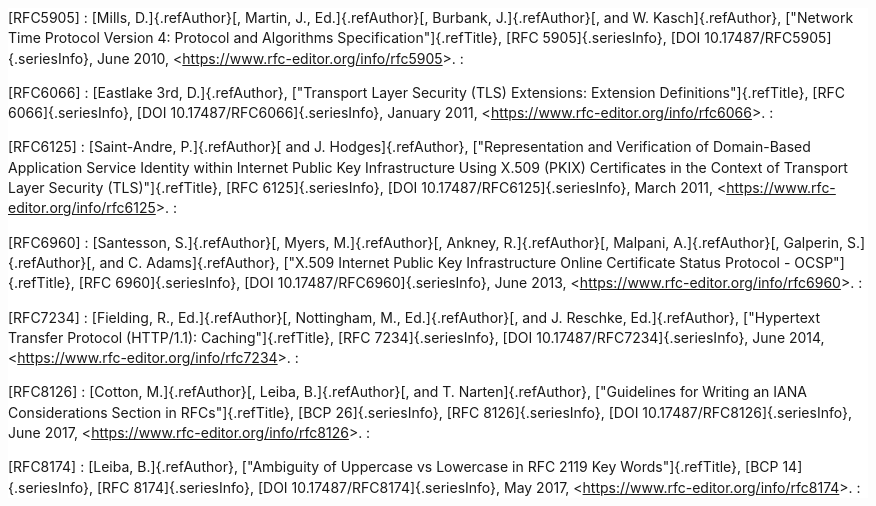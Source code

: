 \[RFC5905\]
:   [Mills, D.]{.refAuthor}[, Martin, J., Ed.]{.refAuthor}[,
    Burbank, J.]{.refAuthor}[, and W. Kasch]{.refAuthor}, [\"Network
    Time Protocol Version 4: Protocol and Algorithms
    Specification\"]{.refTitle}, [RFC 5905]{.seriesInfo}, [DOI
    10.17487/RFC5905]{.seriesInfo}, June 2010,
    \<<https://www.rfc-editor.org/info/rfc5905>\>.
:   

\[RFC6066\]
:   [Eastlake 3rd, D.]{.refAuthor}, [\"Transport Layer Security (TLS)
    Extensions: Extension Definitions\"]{.refTitle}, [RFC
    6066]{.seriesInfo}, [DOI 10.17487/RFC6066]{.seriesInfo}, January
    2011, \<<https://www.rfc-editor.org/info/rfc6066>\>.
:   

\[RFC6125\]
:   [Saint-Andre, P.]{.refAuthor}[ and J. Hodges]{.refAuthor},
    [\"Representation and Verification of Domain-Based Application
    Service Identity within Internet Public Key Infrastructure Using
    X.509 (PKIX) Certificates in the Context of Transport Layer Security
    (TLS)\"]{.refTitle}, [RFC 6125]{.seriesInfo}, [DOI
    10.17487/RFC6125]{.seriesInfo}, March 2011,
    \<<https://www.rfc-editor.org/info/rfc6125>\>.
:   

\[RFC6960\]
:   [Santesson, S.]{.refAuthor}[, Myers, M.]{.refAuthor}[,
    Ankney, R.]{.refAuthor}[, Malpani, A.]{.refAuthor}[,
    Galperin, S.]{.refAuthor}[, and C. Adams]{.refAuthor}, [\"X.509
    Internet Public Key Infrastructure Online Certificate Status
    Protocol - OCSP\"]{.refTitle}, [RFC 6960]{.seriesInfo}, [DOI
    10.17487/RFC6960]{.seriesInfo}, June 2013,
    \<<https://www.rfc-editor.org/info/rfc6960>\>.
:   

\[RFC7234\]
:   [Fielding, R., Ed.]{.refAuthor}[, Nottingham, M., Ed.]{.refAuthor}[,
    and J. Reschke, Ed.]{.refAuthor}, [\"Hypertext Transfer Protocol
    (HTTP/1.1): Caching\"]{.refTitle}, [RFC 7234]{.seriesInfo}, [DOI
    10.17487/RFC7234]{.seriesInfo}, June 2014,
    \<<https://www.rfc-editor.org/info/rfc7234>\>.
:   

\[RFC8126\]
:   [Cotton, M.]{.refAuthor}[, Leiba, B.]{.refAuthor}[, and T.
    Narten]{.refAuthor}, [\"Guidelines for Writing an IANA
    Considerations Section in RFCs\"]{.refTitle}, [BCP 26]{.seriesInfo},
    [RFC 8126]{.seriesInfo}, [DOI 10.17487/RFC8126]{.seriesInfo}, June
    2017, \<<https://www.rfc-editor.org/info/rfc8126>\>.
:   

\[RFC8174\]
:   [Leiba, B.]{.refAuthor}, [\"Ambiguity of Uppercase vs Lowercase in
    RFC 2119 Key Words\"]{.refTitle}, [BCP 14]{.seriesInfo}, [RFC
    8174]{.seriesInfo}, [DOI 10.17487/RFC8174]{.seriesInfo}, May 2017,
    \<<https://www.rfc-editor.org/info/rfc8174>\>.
:   
